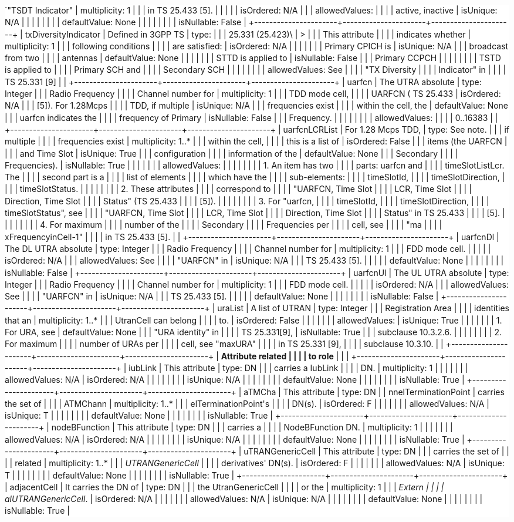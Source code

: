 `\"TSDT Indicator\" | multiplicity: 1 | | | in TS 25.433 [5]. | | | | | isOrdered: N/A | | | allowedValues: | | | | active, inactive | isUnique: N/A | | | | | | | | defaultValue: None | | | | | | | | isNullable: False | +----------------------+----------------------+----------------------+ | txDiversityIndicator | Defined in 3GPP TS | type: | | | 25.331 (25.423)\ | \> | | | This attribute | | | | indicates whether | multiplicity: 1 | | | following conditions | | | | are satisfied: | isOrdered: N/A | | | | | | | Primary CPICH is | isUnique: N/A | | | broadcast from two | | | | antennas | defaultValue: None | | | | | | | STTD is applied to | isNullable: False | | | Primary CCPCH | | | | | | | | TSTD is applied to | | | | Primary SCH and | | | | Secondary SCH | | | | | | | | allowedValues: See | | | | \"TX Diversity | | | | Indicator\" in | | | | TS 25.331 [9] | | +----------------------+----------------------+----------------------+ | uarfcn | The UTRA absolute | type: Integer | | | Radio Frequency | | | | Channel number for | multiplicity: 1 | | | TDD mode cell, | | | | UARFCN ( TS 25.433 | isOrdered: N/A | | | [5]). For 1.28Mcps | | | | TDD, if multiple | isUnique: N/A | | | frequencies exist | | | | within the cell, the | defaultValue: None | | | uarfcn indicates the | | | | frequency of Primary | isNullable: False | | | Frequency. | | | | | | | | allowedValues: | | | | 0..16383 | | +----------------------+----------------------+----------------------+ | uarfcnLCRList | For 1.28 Mcps TDD, | type: See note. | | | if multiple | | | | frequencies exist | multiplicity: 1..* | | | within the cell, | | | | this is a list of | isOrdered: False | | | items (the UARFCN | | | | and Time Slot | isUnique: True | | | configuration | | | | information of the | defaultValue: None | | | Secondary | | | | Frequencies). | isNullable: True | | | | | | | allowedValues: | | | | | | | | 1. An item has two | | | | parts: uarfcn and | | | | timeSlotListLcr. The | | | | second part is a | | | | list of elements | | | | which have the | | | | sub-elements: | | | | timeSlotId, | | | | timeSlotDirection, | | | | timeSlotStatus. | | | | | | | | 2. These attributes | | | | correspond to | | | | "UARFCN, Time Slot | | | | LCR, Time Slot | | | | Direction, Time Slot | | | | Status" (TS 25.433 | | | | [5]). | | | | | | | | 3. For "uarfcn, | | | | timeSlotId, | | | | timeSlotDirection, | | | | timeSlotStatus", see | | | | "UARFCN, Time Slot | | | | LCR, Time Slot | | | | Direction, Time Slot | | | | Status" in TS 25.433 | | | | [5]. | | | | | | | | 4. For maximum | | | | number of the | | | | Secondary | | | | Frequencies per | | | | cell, see | | | | \"ma | | | | xFrequencyinCell-1\" | | | | in TS 25.433 [5]. | | +----------------------+----------------------+----------------------+ | uarfcnDl | The DL UTRA absolute | type: Integer | | | Radio Frequency | | | | Channel number for | multiplicity: 1 | | | FDD mode cell. | | | | | isOrdered: N/A | | | allowedValues: See | | | | \"UARFCN\" in | isUnique: N/A | | | TS 25.433 [5]. | | | | | defaultValue: None | | | | | | | | isNullable: False | +----------------------+----------------------+----------------------+ | uarfcnUl | The UL UTRA absolute | type: Integer | | | Radio Frequency | | | | Channel number for | multiplicity: 1 | | | FDD mode cell. | | | | | isOrdered: N/A | | | allowedValues: See | | | | \"UARFCN\" in | isUnique: N/A | | | TS 25.433 [5]. | | | | | defaultValue: None | | | | | | | | isNullable: False | +----------------------+----------------------+----------------------+ | uraList | A list of UTRAN | type: Integer | | | Registration Area | | | | identities that an | multiplicity: 1..* | | | UtranCell can belong | | | | to. | isOrdered: False | | | | | | | allowedValues: | isUnique: True | | | | | | | 1. For URA, see | defaultValue: None | | | \"URA identity\" in | | | | TS 25.331[9], | isNullable: True | | | subclause 10.3.2.6. | | | | | | | | 2. For maximum | | | | number of URAs per | | | | cell, see \"maxURA\" | | | | in TS 25.331 [9], | | | | subclause 10.3.10. | | +----------------------+----------------------+----------------------+ | **Attribute related | | | | to role** | | | +----------------------+----------------------+----------------------+ | iubLink | This attribute | type: DN | | | carries a IubLink | | | | DN. | multiplicity: 1 | | | | | | | allowedValues: N/A | isOrdered: N/A | | | | | | | | isUnique: N/A | | | | | | | | defaultValue: None | | | | | | | | isNullable: True | +----------------------+----------------------+----------------------+ | aTMCha | This attribute | type: DN | | nnelTerminationPoint | carries the set of | | | | ATMChann | multiplicity: 1..* | | | elTerminationPoint's | | | | DN(s). | isOrdered: F | | | | | | | allowedValues: N/A | isUnique: T | | | | | | | | defaultValue: None | | | | | | | | isNullable: True | +----------------------+----------------------+----------------------+ | nodeBFunction | This attribute | type: DN | | | carries a | | | | NodeBFunction DN. | multiplicity: 1 | | | | | | | allowedValues: N/A | isOrdered: N/A | | | | | | | | isUnique: N/A | | | | | | | | defaultValue: None | | | | | | | | isNullable: True | +----------------------+----------------------+----------------------+ | uTRANGenericCell | This attribute | type: DN | | | carries the set of | | | | related | multiplicity: 1..* | | | _UTRANGenericCell_ | | | | derivatives' DN(s). | isOrdered: F | | | | | | | allowedValues: N/A | isUnique: T | | | | | | | | defaultValue: None | | | | | | | | isNullable: True | +----------------------+----------------------+----------------------+ | adjacentCell | It carries the DN of | type: DN | | | the UtranGenericCell | | | | or the | multiplicity: 1 | | | _Extern | | | | alUTRANGenericCell_. | isOrdered: N/A | | | | | | | allowedValues: N/A | isUnique: N/A | | | | | | | | defaultValue: None | | | | | | | | isNullable: True |